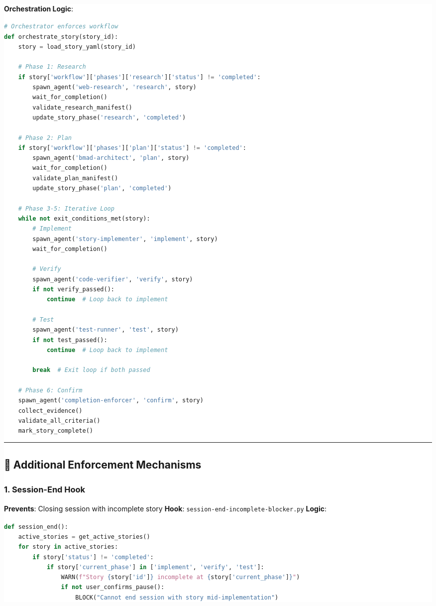 **Orchestration Logic**:
```python
# Orchestrator enforces workflow
def orchestrate_story(story_id):
    story = load_story_yaml(story_id)

    # Phase 1: Research
    if story['workflow']['phases']['research']['status'] != 'completed':
        spawn_agent('web-research', 'research', story)
        wait_for_completion()
        validate_research_manifest()
        update_story_phase('research', 'completed')

    # Phase 2: Plan
    if story['workflow']['phases']['plan']['status'] != 'completed':
        spawn_agent('bmad-architect', 'plan', story)
        wait_for_completion()
        validate_plan_manifest()
        update_story_phase('plan', 'completed')

    # Phase 3-5: Iterative Loop
    while not exit_conditions_met(story):
        # Implement
        spawn_agent('story-implementer', 'implement', story)
        wait_for_completion()

        # Verify
        spawn_agent('code-verifier', 'verify', story)
        if not verify_passed():
            continue  # Loop back to implement

        # Test
        spawn_agent('test-runner', 'test', story)
        if not test_passed():
            continue  # Loop back to implement

        break  # Exit loop if both passed

    # Phase 6: Confirm
    spawn_agent('completion-enforcer', 'confirm', story)
    collect_evidence()
    validate_all_criteria()
    mark_story_complete()
```

---

## 🔧 Additional Enforcement Mechanisms

### 1. Session-End Hook
**Prevents**: Closing session with incomplete story
**Hook**: `session-end-incomplete-blocker.py`
**Logic**:
```python
def session_end():
    active_stories = get_active_stories()
    for story in active_stories:
        if story['status'] != 'completed':
            if story['current_phase'] in ['implement', 'verify', 'test']:
                WARN(f"Story {story['id']} incomplete at {story['current_phase']}")
                if not user_confirms_pause():
                    BLOCK("Cannot end session with story mid-implementation")
```
